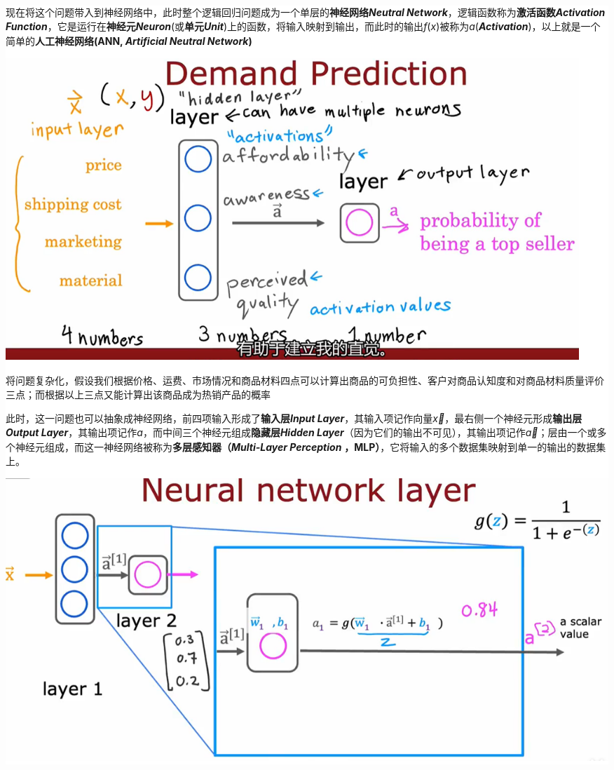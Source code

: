 现在将这个问题带入到神经网络中，此时整个逻辑回归问题成为一个单层的**神经网络*Neutral Network***，逻辑函数称为**激活函数*Activation Function***，它是运行在**神经元*Neuron***(或**单元*Unit***)上的函数，将输入映射到输出，而此时的输出$f(x)$被称为$a$(***Activation***)，以上就是一个简单的**人工神经网络(ANN, *Artificial Neutral Network*)**

<img src="Image/image-20220916150813496.png" alt="image-20220916150813496" style="zoom:80%;" />

将问题复杂化，假设我们根据价格、运费、市场情况和商品材料四点可以计算出商品的可负担性、客户对商品认知度和对商品材料质量评价三点；而根据以上三点又能计算出该商品成为热销产品的概率

此时，这一问题也可以抽象成神经网络，前四项输入形成了**输入层*Input Layer***，其输入项记作向量$\vec{x}$，最右侧一个神经元形成**输出层*Output Layer***，其输出项记作$a，$而中间三个神经元组成**隐藏层*Hidden Layer***（因为它们的输出不可见），其输出项记作$\vec{a}$；层由一个或多个神经元组成，而这一神经网络被称为**多层感知器（*Multi-Layer Perception*** **，MLP）**，它将输入的多个数据集映射到单一的输出的数据集上。



![image-20220916153319595](Image/image-20220916153319595.png)
